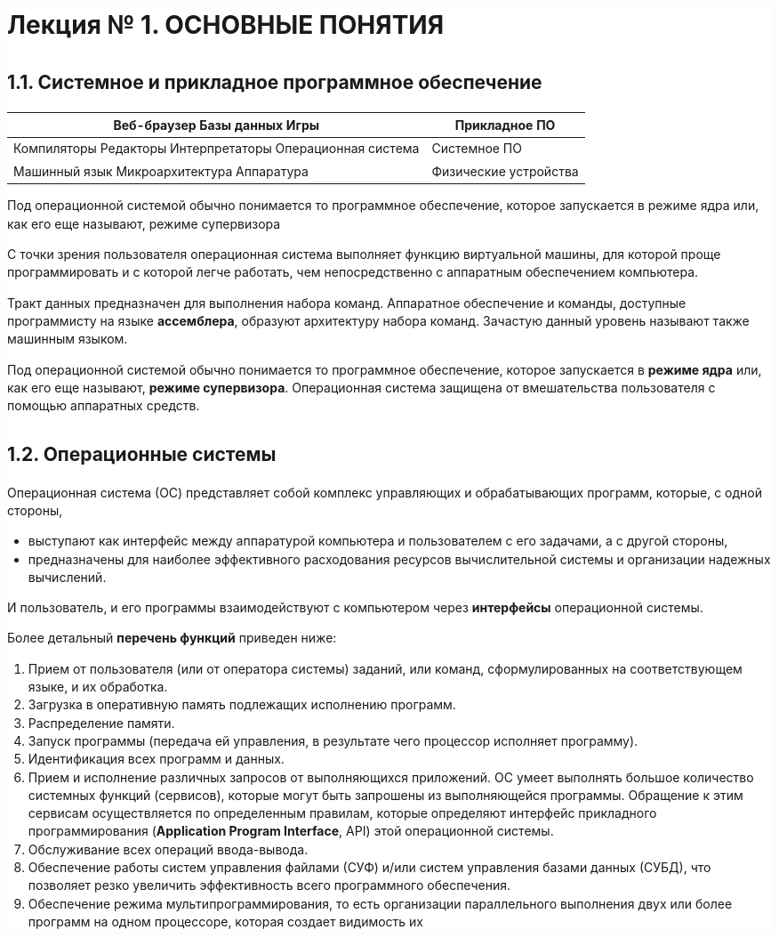 # Лекция № 1. ОСНОВНЫЕ ПОНЯТИЯ

## 1.1. Системное и прикладное программное обеспечение


Веб-браузер Базы данных Игры | Прикладное ПО
|-----|-----|
Компиляторы Редакторы Интерпретаторы Операционная система |    Системное ПО 
Машинный язык Микроархитектура Аппаратура | Физические устройства 

Под операционной системой обычно понимается то программное
обеспечение, которое запускается в режиме ядра или, как его еще называют,
режиме супервизора

С точки зрения пользователя операционная система
выполняет функцию виртуальной машины, для которой проще
программировать и с которой легче работать, чем непосредственно с
аппаратным обеспечением компьютера.

Тракт данных предназначен для выполнения набора команд.
Аппаратное обеспечение и команды, доступные программисту на языке
**ассемблера**, образуют архитектуру набора команд. Зачастую данный
уровень называют также машинным языком.

Под операционной системой обычно понимается то программное
обеспечение, которое запускается в **режиме ядра** или, как его еще называют,
**режиме супервизора**. Операционная система защищена от вмешательства
пользователя с помощью аппаратных средств.

## 1.2. Операционные системы

Операционная система (ОС) представляет собой комплекс
управляющих и обрабатывающих программ, которые, с одной стороны,
* выступают как интерфейс между аппаратурой компьютера и пользователем с
его задачами, а с другой стороны, 
* предназначены для наиболее эффективного
расходования ресурсов вычислительной системы и организации надежных
вычислений.

И пользователь, и его программы
взаимодействуют с компьютером через **интерфейсы** операционной системы.

Более детальный **перечень функций** приведен ниже:

1. Прием от пользователя (или от оператора системы) заданий, или
команд, сформулированных на соответствующем языке, и их
обработка.
2. Загрузка в оперативную память подлежащих исполнению программ.
3. Распределение памяти.
4. Запуск программы (передача ей управления, в результате чего
процессор исполняет программу).
5. Идентификация всех программ и данных.
6. Прием и исполнение различных запросов от выполняющихся
приложений. ОС умеет выполнять большое количество системных
функций (сервисов), которые могут быть запрошены из
выполняющейся программы. Обращение к этим сервисам
осуществляется по определенным правилам, которые определяют
интерфейс прикладного программирования (**Application Program
Interface**, API) этой операционной системы.
7. Обслуживание всех операций ввода-вывода.
8. Обеспечение работы систем управления файлами (СУФ) и/или
систем управления базами данных (СУБД), что позволяет резко
увеличить эффективность всего программного обеспечения.
9. Обеспечение режима мультипрограммирования, то есть
организации параллельного выполнения двух или более программ
на одном процессоре, которая создает видимость их